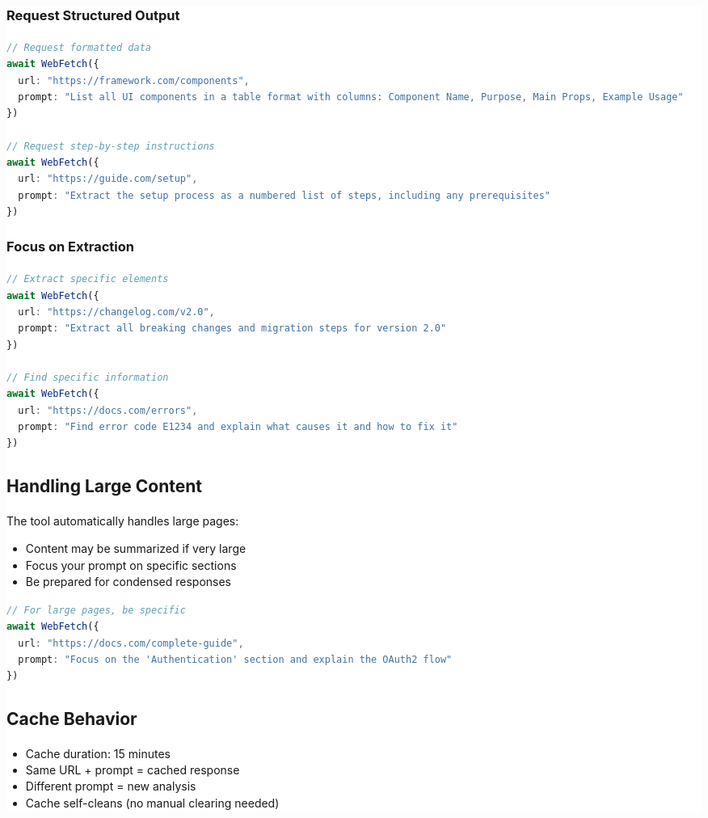 ### Request Structured Output
```typescript
// Request formatted data
await WebFetch({
  url: "https://framework.com/components",
  prompt: "List all UI components in a table format with columns: Component Name, Purpose, Main Props, Example Usage"
})

// Request step-by-step instructions
await WebFetch({
  url: "https://guide.com/setup",
  prompt: "Extract the setup process as a numbered list of steps, including any prerequisites"
})
```

### Focus on Extraction
```typescript
// Extract specific elements
await WebFetch({
  url: "https://changelog.com/v2.0",
  prompt: "Extract all breaking changes and migration steps for version 2.0"
})

// Find specific information
await WebFetch({
  url: "https://docs.com/errors",
  prompt: "Find error code E1234 and explain what causes it and how to fix it"
})
```

## Handling Large Content

The tool automatically handles large pages:
- Content may be summarized if very large
- Focus your prompt on specific sections
- Be prepared for condensed responses

```typescript
// For large pages, be specific
await WebFetch({
  url: "https://docs.com/complete-guide",
  prompt: "Focus on the 'Authentication' section and explain the OAuth2 flow"
})
```

## Cache Behavior

- Cache duration: 15 minutes
- Same URL + prompt = cached response
- Different prompt = new analysis
- Cache self-cleans (no manual clearing needed)
